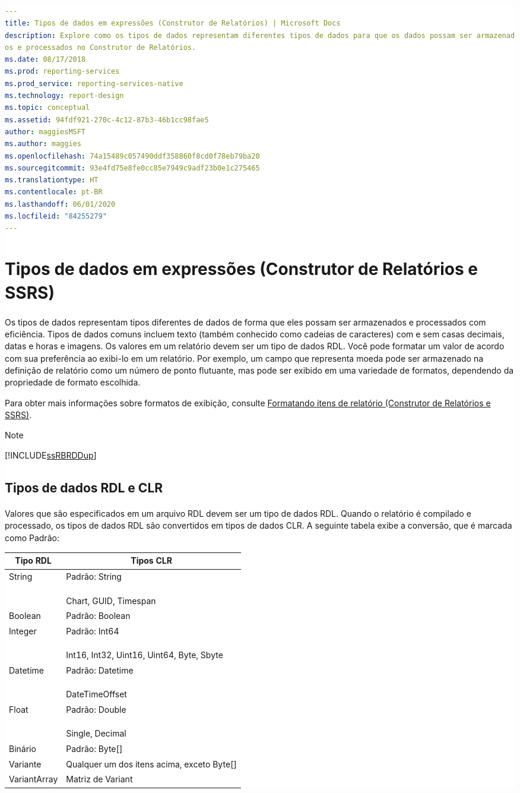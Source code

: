 ```yaml
---
title: Tipos de dados em expressões (Construtor de Relatórios) | Microsoft Docs
description: Explore como os tipos de dados representam diferentes tipos de dados para que os dados possam ser armazenados e processados no Construtor de Relatórios.
ms.date: 08/17/2018
ms.prod: reporting-services
ms.prod_service: reporting-services-native
ms.technology: report-design
ms.topic: conceptual
ms.assetid: 94fdf921-270c-4c12-87b3-46b1cc98fae5
author: maggiesMSFT
ms.author: maggies
ms.openlocfilehash: 74a15489c057490ddf358860f8cd0f78eb79ba20
ms.sourcegitcommit: 93e4fd75e8fe0cc85e7949c9adf23b0e1c275465
ms.translationtype: HT
ms.contentlocale: pt-BR
ms.lasthandoff: 06/01/2020
ms.locfileid: "84255279"
---
```

# <a name="data-types-in-expressions-report-builder-and-ssrs"></a>Tipos de dados em expressões (Construtor de Relatórios e SSRS)
  Os tipos de dados representam tipos diferentes de dados de forma que eles possam ser armazenados e processados com eficiência. Tipos de dados comuns incluem texto (também conhecido como cadeias de caracteres) com e sem casas decimais, datas e horas e imagens. Os valores em um relatório devem ser um tipo de dados RDL. Você pode formatar um valor de acordo com sua preferência ao exibi-lo em um relatório. Por exemplo, um campo que representa moeda pode ser armazenado na definição de relatório como um número de ponto flutuante, mas pode ser exibido em uma variedade de formatos, dependendo da propriedade de formato escolhida.  
  
 Para obter mais informações sobre formatos de exibição, consulte [Formatando itens de relatório &#40;Construtor de Relatórios e SSRS&#41;](../../reporting-services/report-design/formatting-report-items-report-builder-and-ssrs.md).  
  
> [!NOTE]  
>  [!INCLUDE[ssRBRDDup](../../includes/ssrbrddup-md.md)]  
  
## <a name="report-definition-language-rdl-data-types-and-common-language-runtime-clr-data-types"></a>Tipos de dados RDL e CLR  
 Valores que são especificados em um arquivo RDL devem ser um tipo de dados RDL. Quando o relatório é compilado e processado, os tipos de dados RDL são convertidos em tipos de dados CLR. A seguinte tabela exibe a conversão, que é marcada como Padrão:  
  
|Tipo RDL|Tipos CLR|  
|--------------|---------------|  
|String|Padrão: String<br /><br /> Chart, GUID, Timespan|  
|Boolean|Padrão: Boolean|  
|Integer|Padrão: Int64<br /><br /> Int16, Int32, Uint16, Uint64, Byte, Sbyte|  
|Datetime|Padrão: Datetime<br /><br /> DateTimeOffset|  
|Float|Padrão: Double<br /><br /> Single, Decimal|  
|Binário|Padrão: Byte[]|  
|Variante|Qualquer um dos itens acima, exceto Byte[]|  
|VariantArray|Matriz de Variant|  